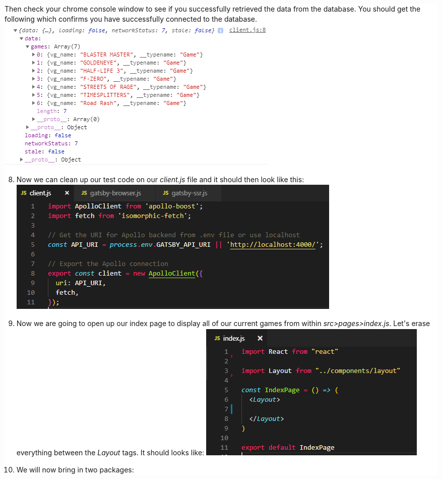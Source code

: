 Then check your chrome console window to see if you successfully retrieved the data from the database. You should get the following which confirms you have successfully connected to the database.
![console](apollo-client-007.png)

8. Now we can clean up our test code on our _client.js_ file and it should then look like this:
   ![client clean](apollo-client-008.png)

9. Now we are going to open up our index page to display all of our current games from within _src>pages>index.js_. Let's erase everything between the _Layout_ tags. It should looks like:
   ![index.js](apollo-client-009.png)

10. We will now bring in two packages:

